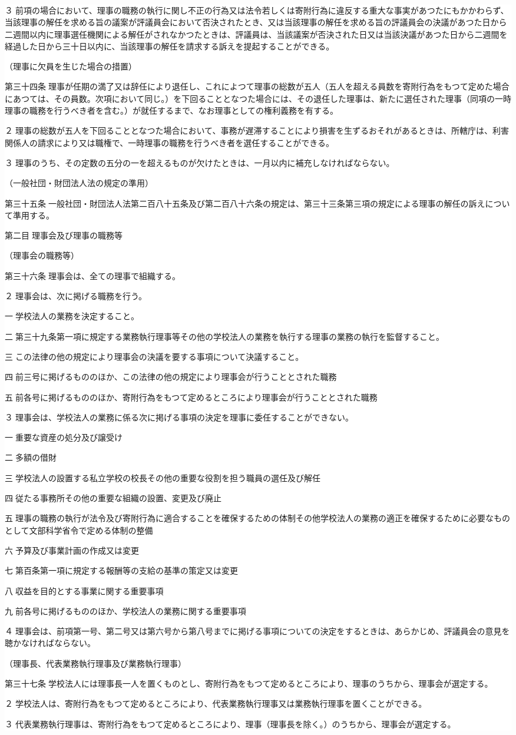 ３ 前項の場合において、理事の職務の執行に関し不正の行為又は法令若しくは寄附行為に違反する重大な事実があつたにもかかわらず、当該理事の解任を求める旨の議案が評議員会において否決されたとき、又は当該理事の解任を求める旨の評議員会の決議があつた日から二週間以内に理事選任機関による解任がされなかつたときは、評議員は、当該議案が否決された日又は当該決議があつた日から二週間を経過した日から三十日以内に、当該理事の解任を請求する訴えを提起することができる。

（理事に欠員を生じた場合の措置）

第三十四条 理事が任期の満了又は辞任により退任し、これによつて理事の総数が五人（五人を超える員数を寄附行為をもつて定めた場合にあつては、その員数。次項において同じ。）を下回ることとなつた場合には、その退任した理事は、新たに選任された理事（同項の一時理事の職務を行うべき者を含む。）が就任するまで、なお理事としての権利義務を有する。

２ 理事の総数が五人を下回ることとなつた場合において、事務が遅滞することにより損害を生ずるおそれがあるときは、所轄庁は、利害関係人の請求により又は職権で、一時理事の職務を行うべき者を選任することができる。

３ 理事のうち、その定数の五分の一を超えるものが欠けたときは、一月以内に補充しなければならない。

（一般社団・財団法人法の規定の準用）

第三十五条 一般社団・財団法人法第二百八十五条及び第二百八十六条の規定は、第三十三条第三項の規定による理事の解任の訴えについて準用する。

第二目 理事会及び理事の職務等

（理事会の職務等）

第三十六条 理事会は、全ての理事で組織する。

２ 理事会は、次に掲げる職務を行う。

一 学校法人の業務を決定すること。

二 第三十九条第一項に規定する業務執行理事等その他の学校法人の業務を執行する理事の業務の執行を監督すること。

三 この法律の他の規定により理事会の決議を要する事項について決議すること。

四 前三号に掲げるもののほか、この法律の他の規定により理事会が行うこととされた職務

五 前各号に掲げるもののほか、寄附行為をもつて定めるところにより理事会が行うこととされた職務

３ 理事会は、学校法人の業務に係る次に掲げる事項の決定を理事に委任することができない。

一 重要な資産の処分及び譲受け

二 多額の借財

三 学校法人の設置する私立学校の校長その他の重要な役割を担う職員の選任及び解任

四 従たる事務所その他の重要な組織の設置、変更及び廃止

五 理事の職務の執行が法令及び寄附行為に適合することを確保するための体制その他学校法人の業務の適正を確保するために必要なものとして文部科学省令で定める体制の整備

六 予算及び事業計画の作成又は変更

七 第百条第一項に規定する報酬等の支給の基準の策定又は変更

八 収益を目的とする事業に関する重要事項

九 前各号に掲げるもののほか、学校法人の業務に関する重要事項

４ 理事会は、前項第一号、第二号又は第六号から第八号までに掲げる事項についての決定をするときは、あらかじめ、評議員会の意見を聴かなければならない。

（理事長、代表業務執行理事及び業務執行理事）

第三十七条 学校法人には理事長一人を置くものとし、寄附行為をもつて定めるところにより、理事のうちから、理事会が選定する。

２ 学校法人は、寄附行為をもつて定めるところにより、代表業務執行理事又は業務執行理事を置くことができる。

３ 代表業務執行理事は、寄附行為をもつて定めるところにより、理事（理事長を除く。）のうちから、理事会が選定する。

